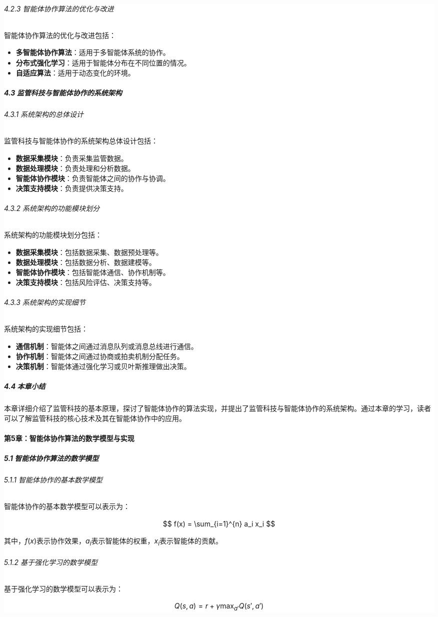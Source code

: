 ###### 4.2.3 智能体协作算法的优化与改进

智能体协作算法的优化与改进包括：

- **多智能体协作算法**：适用于多智能体系统的协作。
- **分布式强化学习**：适用于智能体分布在不同位置的情况。
- **自适应算法**：适用于动态变化的环境。

##### 4.3 监管科技与智能体协作的系统架构

###### 4.3.1 系统架构的总体设计

监管科技与智能体协作的系统架构总体设计包括：

- **数据采集模块**：负责采集监管数据。
- **数据处理模块**：负责处理和分析数据。
- **智能体协作模块**：负责智能体之间的协作与协调。
- **决策支持模块**：负责提供决策支持。

###### 4.3.2 系统架构的功能模块划分

系统架构的功能模块划分包括：

- **数据采集模块**：包括数据采集、数据预处理等。
- **数据处理模块**：包括数据分析、数据建模等。
- **智能体协作模块**：包括智能体通信、协作机制等。
- **决策支持模块**：包括风险评估、决策支持等。

###### 4.3.3 系统架构的实现细节

系统架构的实现细节包括：

- **通信机制**：智能体之间通过消息队列或消息总线进行通信。
- **协作机制**：智能体之间通过协商或拍卖机制分配任务。
- **决策机制**：智能体通过强化学习或贝叶斯推理做出决策。

##### 4.4 本章小结

本章详细介绍了监管科技的基本原理，探讨了智能体协作的算法实现，并提出了监管科技与智能体协作的系统架构。通过本章的学习，读者可以了解监管科技的核心技术及其在智能体协作中的应用。

#### 第5章：智能体协作算法的数学模型与实现

##### 5.1 智能体协作算法的数学模型

###### 5.1.1 智能体协作的基本数学模型

智能体协作的基本数学模型可以表示为：

$$
f(x) = \sum_{i=1}^{n} a_i x_i
$$

其中，$f(x)$表示协作效果，$a_i$表示智能体的权重，$x_i$表示智能体的贡献。

###### 5.1.2 基于强化学习的数学模型

基于强化学习的数学模型可以表示为：

$$
Q(s, a) = r + \gamma \max_{a'} Q(s', a')
$$
